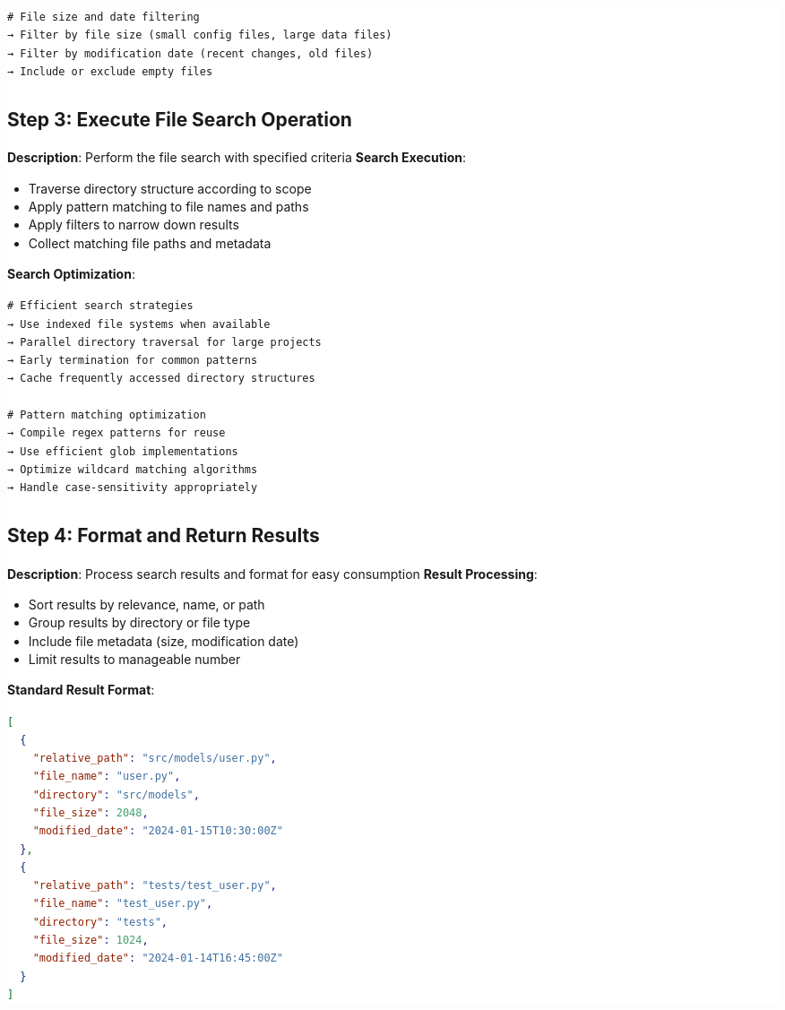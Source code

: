 ```
# File size and date filtering
→ Filter by file size (small config files, large data files)
→ Filter by modification date (recent changes, old files)
→ Include or exclude empty files
```

## Step 3: Execute File Search Operation
**Description**: Perform the file search with specified criteria
**Search Execution**:
- Traverse directory structure according to scope
- Apply pattern matching to file names and paths
- Apply filters to narrow down results
- Collect matching file paths and metadata

**Search Optimization**:
```
# Efficient search strategies
→ Use indexed file systems when available
→ Parallel directory traversal for large projects
→ Early termination for common patterns
→ Cache frequently accessed directory structures

# Pattern matching optimization
→ Compile regex patterns for reuse
→ Use efficient glob implementations
→ Optimize wildcard matching algorithms
→ Handle case-sensitivity appropriately
```

## Step 4: Format and Return Results
**Description**: Process search results and format for easy consumption
**Result Processing**:
- Sort results by relevance, name, or path
- Group results by directory or file type
- Include file metadata (size, modification date)
- Limit results to manageable number

**Standard Result Format**:
```json
[
  {
    "relative_path": "src/models/user.py",
    "file_name": "user.py",
    "directory": "src/models",
    "file_size": 2048,
    "modified_date": "2024-01-15T10:30:00Z"
  },
  {
    "relative_path": "tests/test_user.py", 
    "file_name": "test_user.py",
    "directory": "tests",
    "file_size": 1024,
    "modified_date": "2024-01-14T16:45:00Z"
  }
]
```
